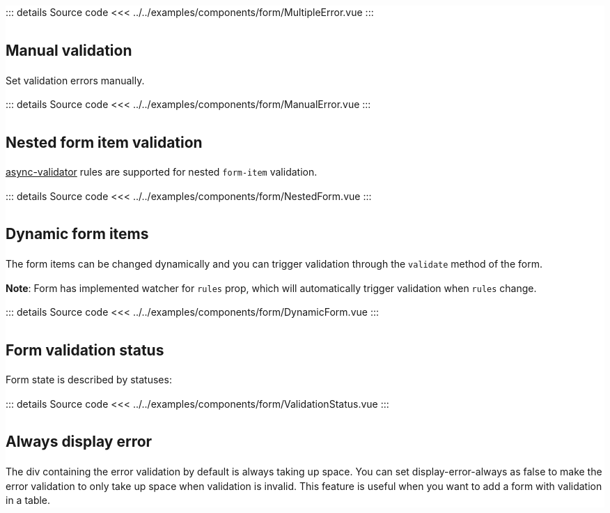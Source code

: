 ::: details Source code
<<< ../../examples/components/form/MultipleError.vue
:::

## Manual validation

Set validation errors manually.

<ManualError />

::: details Source code
<<< ../../examples/components/form/ManualError.vue
:::

## Nested form item validation

[async-validator](https://github.com/yiminghe/async-validator) rules are supported for nested `form-item` validation.

<NestedForm />

::: details Source code
<<< ../../examples/components/form/NestedForm.vue
:::

## Dynamic form items

<DynamicForm />

The form items can be changed dynamically and you can trigger validation through the `validate` method of the form.

**Note**: Form has implemented watcher for `rules` prop, which will automatically trigger validation when `rules` change.

::: details Source code
<<< ../../examples/components/form/DynamicForm.vue
:::

## Form validation status

Form state is described by statuses:

<ValidationStatus />

::: details Source code
<<< ../../examples/components/form/ValidationStatus.vue
:::

## Always display error

The div containing the error validation by default is always taking up space.
You can set display-error-always as false to make the error validation to only take up space when validation is invalid.
This feature is useful when you want to add a form with validation in a table.
